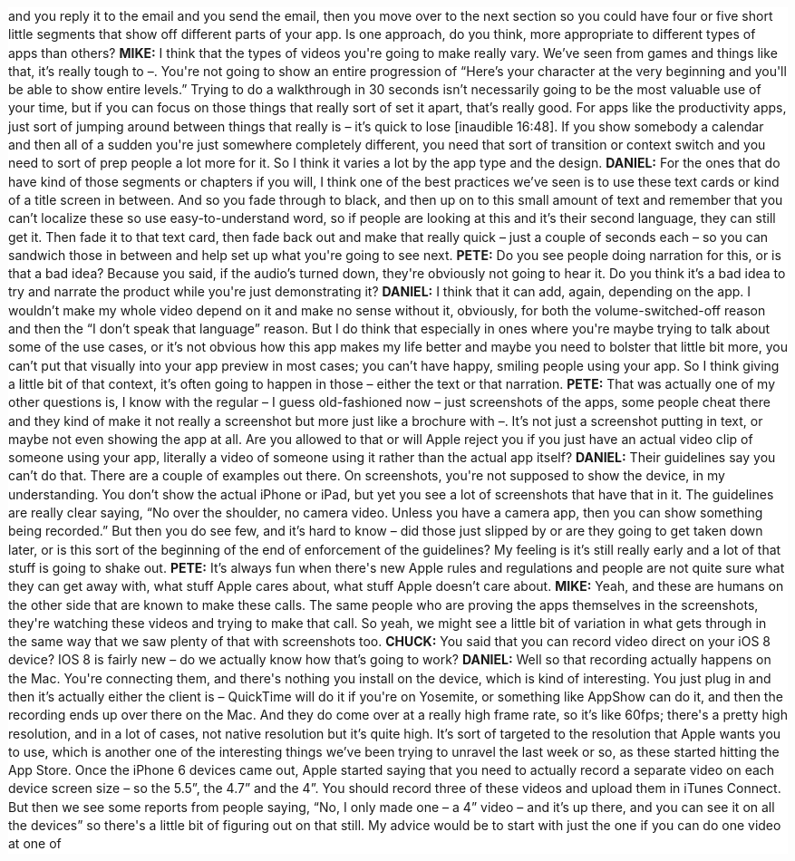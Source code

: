 and you reply it to the email and you send the email, then you move over to the next section so you could have four or five short little segments that show off different parts of your app. Is one approach, do you think, more appropriate to different types of apps than others? **MIKE:** I think that the types of videos you're going to make really vary. We’ve seen from games and things like that, it’s really tough to –. You're not going to show an entire progression of “Here’s your character at the very beginning and you'll be able to show entire levels.” Trying to do a walkthrough in 30 seconds isn’t necessarily going to be the most valuable use of your time, but if you can focus on those things that really sort of set it apart, that’s really good. For apps like the productivity apps, just sort of jumping around between things that really is – it’s quick to lose [inaudible 16:48]. If you show somebody a calendar and then all of a sudden you're just somewhere completely different, you need that sort of transition or context switch and you need to sort of prep people a lot more for it. So I think it varies a lot by the app type and the design. **DANIEL:** For the ones that do have kind of those segments or chapters if you will, I think one of the best practices we’ve seen is to use these text cards or kind of a title screen in between. And so you fade through to black, and then up on to this small amount of text and remember that you can’t localize these so use easy-to-understand word, so if people are looking at this and it’s their second language, they can still get it. Then fade it to that text card, then fade back out and make that really quick – just a couple of seconds each – so you can sandwich those in between and help set up what you're going to see next. **PETE:** Do you see people doing narration for this, or is that a bad idea? Because you said, if the audio’s turned down, they're obviously not going to hear it. Do you think it’s a bad idea to try and narrate the product while you're just demonstrating it? **DANIEL:** I think that it can add, again, depending on the app. I wouldn’t make my whole video depend on it and make no sense without it, obviously, for both the volume-switched-off reason and then the “I don’t speak that language” reason. But I do think that especially in ones where you're maybe trying to talk about some of the use cases, or it’s not obvious how this app makes my life better and maybe you need to bolster that little bit more, you can’t put that visually into your app preview in most cases; you can’t have happy, smiling people using your app. So I think giving a little bit of that context, it’s often going to happen in those – either the text or that narration. **PETE:** That was actually one of my other questions is, I know with the regular – I guess old-fashioned now – just screenshots of the apps, some people cheat there and they kind of make it not really a screenshot but more just like a brochure with –. It’s not just a screenshot putting in text, or maybe not even showing the app at all. Are you allowed to that or will Apple reject you if you just have an actual video clip of someone using your app, literally a video of someone using it rather than the actual app itself? **DANIEL:** Their guidelines say you can’t do that. There are a couple of examples out there. On screenshots, you're not supposed to show the device, in my understanding. You don’t show the actual iPhone or iPad, but yet you see a lot of screenshots that have that in it. The guidelines are really clear saying, “No over the shoulder, no camera video. Unless you have a camera app, then you can show something being recorded.” But then you do see few, and it’s hard to know – did those just slipped by or are they going to get taken down later, or is this sort of the beginning of the end of enforcement of the guidelines? My feeling is it’s still really early and a lot of that stuff is going to shake out. **PETE:** It’s always fun when there's new Apple rules and regulations and people are not quite sure what they can get away with, what stuff Apple cares about, what stuff Apple doesn’t care about. **MIKE:** Yeah, and these are humans on the other side that are known to make these calls. The same people who are proving the apps themselves in the screenshots, they're watching these videos and trying to make that call. So yeah, we might see a little bit of variation in what gets through in the same way that we saw plenty of that with screenshots too. **CHUCK:** You said that you can record video direct on your iOS 8 device? IOS 8 is fairly new – do we actually know how that’s going to work? **DANIEL:** Well so that recording actually happens on the Mac. You're connecting them, and there's nothing you install on the device, which is kind of interesting. You just plug in and then it’s actually either the client is – QuickTime will do it if you're on Yosemite, or something like AppShow can do it, and then the recording ends up over there on the Mac. And they do come over at a really high frame rate, so it’s like 60fps; there's a pretty high resolution, and in a lot of cases, not native resolution but it’s quite high. It’s sort of targeted to the resolution that Apple wants you to use, which is another one of the interesting things we’ve been trying to unravel the last week or so, as these started hitting the App Store. Once the iPhone 6 devices came out, Apple started saying that you need to actually record a separate video on each device screen size – so the 5.5”, the 4.7” and the 4”. You should record three of these videos and upload them in iTunes Connect. But then we see some reports from people saying, “No, I only made one – a 4” video – and it’s up there, and you can see it on all the devices” so there's a little bit of figuring out on that still. My advice would be to start with just the one if you can do one video at one of